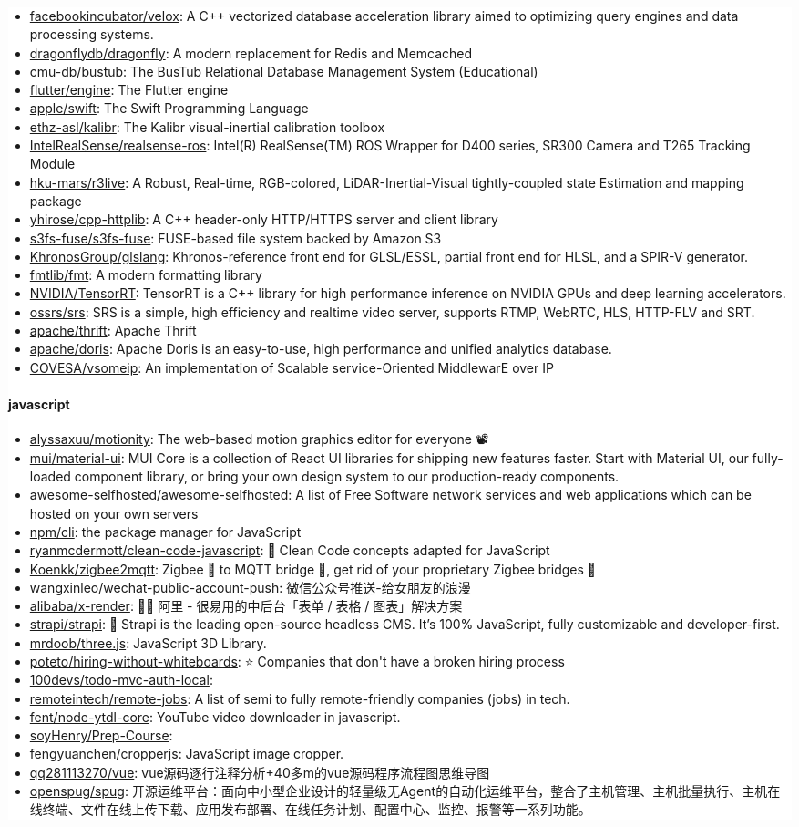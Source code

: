 * [facebookincubator/velox](https://github.com/facebookincubator/velox): A C++ vectorized database acceleration library aimed to optimizing query engines and data processing systems.
* [dragonflydb/dragonfly](https://github.com/dragonflydb/dragonfly): A modern replacement for Redis and Memcached
* [cmu-db/bustub](https://github.com/cmu-db/bustub): The BusTub Relational Database Management System (Educational)
* [flutter/engine](https://github.com/flutter/engine): The Flutter engine
* [apple/swift](https://github.com/apple/swift): The Swift Programming Language
* [ethz-asl/kalibr](https://github.com/ethz-asl/kalibr): The Kalibr visual-inertial calibration toolbox
* [IntelRealSense/realsense-ros](https://github.com/IntelRealSense/realsense-ros): Intel(R) RealSense(TM) ROS Wrapper for D400 series, SR300 Camera and T265 Tracking Module
* [hku-mars/r3live](https://github.com/hku-mars/r3live): A Robust, Real-time, RGB-colored, LiDAR-Inertial-Visual tightly-coupled state Estimation and mapping package
* [yhirose/cpp-httplib](https://github.com/yhirose/cpp-httplib): A C++ header-only HTTP/HTTPS server and client library
* [s3fs-fuse/s3fs-fuse](https://github.com/s3fs-fuse/s3fs-fuse): FUSE-based file system backed by Amazon S3
* [KhronosGroup/glslang](https://github.com/KhronosGroup/glslang): Khronos-reference front end for GLSL/ESSL, partial front end for HLSL, and a SPIR-V generator.
* [fmtlib/fmt](https://github.com/fmtlib/fmt): A modern formatting library
* [NVIDIA/TensorRT](https://github.com/NVIDIA/TensorRT): TensorRT is a C++ library for high performance inference on NVIDIA GPUs and deep learning accelerators.
* [ossrs/srs](https://github.com/ossrs/srs): SRS is a simple, high efficiency and realtime video server, supports RTMP, WebRTC, HLS, HTTP-FLV and SRT.
* [apache/thrift](https://github.com/apache/thrift): Apache Thrift
* [apache/doris](https://github.com/apache/doris): Apache Doris is an easy-to-use, high performance and unified analytics database.
* [COVESA/vsomeip](https://github.com/COVESA/vsomeip): An implementation of Scalable service-Oriented MiddlewarE over IP

#### javascript
* [alyssaxuu/motionity](https://github.com/alyssaxuu/motionity): The web-based motion graphics editor for everyone 📽
* [mui/material-ui](https://github.com/mui/material-ui): MUI Core is a collection of React UI libraries for shipping new features faster. Start with Material UI, our fully-loaded component library, or bring your own design system to our production-ready components.
* [awesome-selfhosted/awesome-selfhosted](https://github.com/awesome-selfhosted/awesome-selfhosted): A list of Free Software network services and web applications which can be hosted on your own servers
* [npm/cli](https://github.com/npm/cli): the package manager for JavaScript
* [ryanmcdermott/clean-code-javascript](https://github.com/ryanmcdermott/clean-code-javascript): 🛁 Clean Code concepts adapted for JavaScript
* [Koenkk/zigbee2mqtt](https://github.com/Koenkk/zigbee2mqtt): Zigbee 🐝 to MQTT bridge 🌉, get rid of your proprietary Zigbee bridges 🔨
* [wangxinleo/wechat-public-account-push](https://github.com/wangxinleo/wechat-public-account-push): 微信公众号推送-给女朋友的浪漫
* [alibaba/x-render](https://github.com/alibaba/x-render): 🚴‍♀️ 阿里 - 很易用的中后台「表单 / 表格 / 图表」解决方案
* [strapi/strapi](https://github.com/strapi/strapi): 🚀 Strapi is the leading open-source headless CMS. It’s 100% JavaScript, fully customizable and developer-first.
* [mrdoob/three.js](https://github.com/mrdoob/three.js): JavaScript 3D Library.
* [poteto/hiring-without-whiteboards](https://github.com/poteto/hiring-without-whiteboards): ⭐️ Companies that don't have a broken hiring process
* [100devs/todo-mvc-auth-local](https://github.com/100devs/todo-mvc-auth-local): 
* [remoteintech/remote-jobs](https://github.com/remoteintech/remote-jobs): A list of semi to fully remote-friendly companies (jobs) in tech.
* [fent/node-ytdl-core](https://github.com/fent/node-ytdl-core): YouTube video downloader in javascript.
* [soyHenry/Prep-Course](https://github.com/soyHenry/Prep-Course): 
* [fengyuanchen/cropperjs](https://github.com/fengyuanchen/cropperjs): JavaScript image cropper.
* [qq281113270/vue](https://github.com/qq281113270/vue): vue源码逐行注释分析+40多m的vue源码程序流程图思维导图
* [openspug/spug](https://github.com/openspug/spug): 开源运维平台：面向中小型企业设计的轻量级无Agent的自动化运维平台，整合了主机管理、主机批量执行、主机在线终端、文件在线上传下载、应用发布部署、在线任务计划、配置中心、监控、报警等一系列功能。